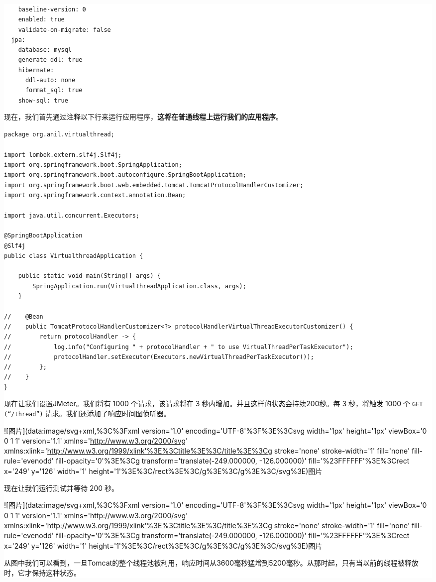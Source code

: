 ```
    baseline-version: 0
    enabled: true
    validate-on-migrate: false
  jpa:
    database: mysql
    generate-ddl: true
    hibernate:
      ddl-auto: none
      format_sql: true
    show-sql: true
```

现在，我们首先通过注释以下行来运行应用程序，**这将在普通线程上运行我们的应用程序**。

```
package org.anil.virtualthread;

import lombok.extern.slf4j.Slf4j;
import org.springframework.boot.SpringApplication;
import org.springframework.boot.autoconfigure.SpringBootApplication;
import org.springframework.boot.web.embedded.tomcat.TomcatProtocolHandlerCustomizer;
import org.springframework.context.annotation.Bean;

import java.util.concurrent.Executors;

@SpringBootApplication
@Slf4j
public class VirtualthreadApplication {

    public static void main(String[] args) {
        SpringApplication.run(VirtualthreadApplication.class, args);
    }

//    @Bean
//    public TomcatProtocolHandlerCustomizer<?> protocolHandlerVirtualThreadExecutorCustomizer() {
//        return protocolHandler -> {
//            log.info("Configuring " + protocolHandler + " to use VirtualThreadPerTaskExecutor");
//            protocolHandler.setExecutor(Executors.newVirtualThreadPerTaskExecutor());
//        };
//    }
}
```

现在让我们设置JMeter。我们将有 1000 个请求，该请求将在 3 秒内增加。并且这样的状态会持续200秒。每 3 秒，将触发 1000 个 `GET (“/thread”)` 请求。我们还添加了响应时间图侦听器。

![图片](data:image/svg+xml,%3C%3Fxml version='1.0' encoding='UTF-8'%3F%3E%3Csvg width='1px' height='1px' viewBox='0 0 1 1' version='1.1' xmlns='http://www.w3.org/2000/svg' xmlns:xlink='http://www.w3.org/1999/xlink'%3E%3Ctitle%3E%3C/title%3E%3Cg stroke='none' stroke-width='1' fill='none' fill-rule='evenodd' fill-opacity='0'%3E%3Cg transform='translate(-249.000000, -126.000000)' fill='%23FFFFFF'%3E%3Crect x='249' y='126' width='1' height='1'%3E%3C/rect%3E%3C/g%3E%3C/g%3E%3C/svg%3E)图片

现在让我们运行测试并等待 200 秒。

![图片](data:image/svg+xml,%3C%3Fxml version='1.0' encoding='UTF-8'%3F%3E%3Csvg width='1px' height='1px' viewBox='0 0 1 1' version='1.1' xmlns='http://www.w3.org/2000/svg' xmlns:xlink='http://www.w3.org/1999/xlink'%3E%3Ctitle%3E%3C/title%3E%3Cg stroke='none' stroke-width='1' fill='none' fill-rule='evenodd' fill-opacity='0'%3E%3Cg transform='translate(-249.000000, -126.000000)' fill='%23FFFFFF'%3E%3Crect x='249' y='126' width='1' height='1'%3E%3C/rect%3E%3C/g%3E%3C/g%3E%3C/svg%3E)图片

从图中我们可以看到，一旦Tomcat的整个线程池被利用，响应时间从3600毫秒猛增到5200毫秒。从那时起，只有当以前的线程被释放时，它才保持这种状态。
